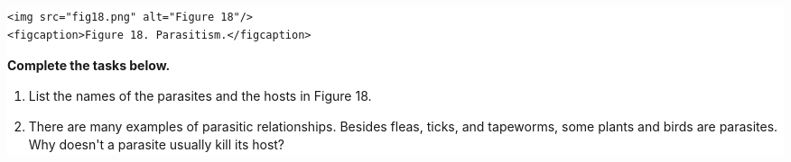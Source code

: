     <img src="fig18.png" alt="Figure 18"/>
    <figcaption>Figure 18. Parasitism.</figcaption>
  </figure>


**Complete the tasks below.**
1. List the names of the parasites and the hosts in Figure 18.

2. There are many examples of parasitic relationships. Besides fleas, ticks, and
tapeworms, some plants and birds are parasites. Why doesn't a parasite usually
kill its host?

  <figure>